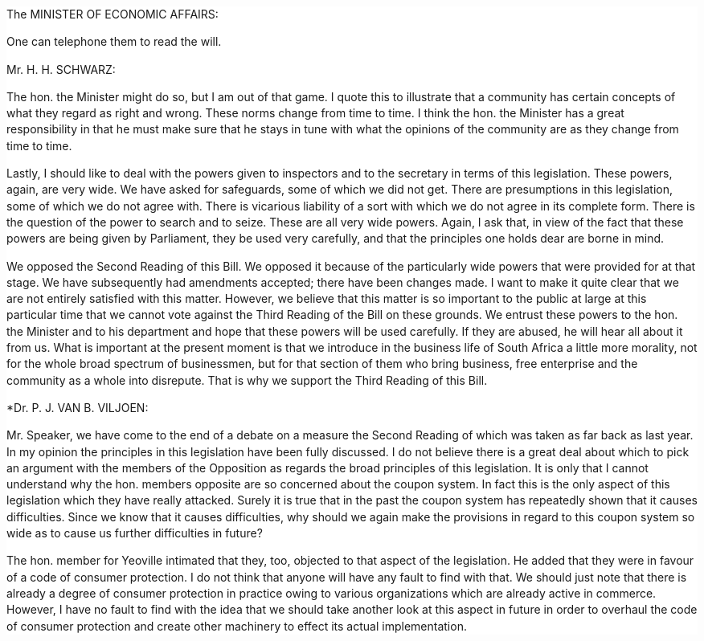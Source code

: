</speech>

<speech by="#minister_of_economic_affairs">

<from>The <person refersTo="hansard_za">MINISTER OF ECONOMIC AFFAIRS</person>:</from>

<p>One can telephone them to read the will.</p>

</speech>

<speech by="#schwarz">

<from>Mr. <person refersTo="hansard_za">H. H. SCHWARZ</person>:</from>

<p>The hon. the Minister might do so, but I am out of that game. I quote this to illustrate that a community has certain concepts of what they regard as right and wrong. These norms change from time to time. I think the hon. the Minister has a great responsibility in that he must make sure that he stays in tune with what the opinions of the community are as they change from time to time.</p>

<p>Lastly, I should like to deal with the powers given to inspectors and to the secretary in terms of this legislation. These powers, again, are very wide. We have asked for safeguards, some of which we did not get. There are presumptions in this legislation, some of which we do not agree with. There is vicarious liability of a sort with which we do not agree in its complete form. There is the question of the power to search and to seize. These are all very wide powers. Again, I ask that, in view of the fact that these powers are being given by Parliament, they be used very carefully, and that the principles one holds dear are borne in mind.</p>

<p>We opposed the Second Reading of this Bill. We opposed it because of the particularly wide powers that were provided for at that stage. We have subsequently had amendments accepted; there have been changes made. I want to make it quite clear that we are not entirely satisfied with this matter. However, we believe that this matter is so important to the public at large at this particular time that we cannot vote against the Third Reading of the Bill on these grounds. We entrust these powers to the hon. the Minister and to his department and hope that these powers will be used carefully. If they are abused, he will hear all about it from us. What is important at the present moment is that we introduce in the business life of South Africa a little more <span class="col_4471-4472" refersTo="page_0918"/>morality, not for the whole broad spectrum of businessmen, but for that section of them who bring business, free enterprise and the community as a whole into disrepute. That is why we support the Third Reading of this Bill.</p>

</speech>

<speech by="#viljoen">

<from>*Dr. <person refersTo="hansard_za">P. J. VAN B. VILJOEN</person>:</from>

<p>Mr. Speaker, we have come to the end of a debate on a measure the Second Reading of which was taken as far back as last year. In my opinion the principles in this legislation have been fully discussed. I do not believe there is a great deal about which to pick an argument with the members of the Opposition as regards the broad principles of this legislation. It is only that I cannot understand why the hon. members opposite are so concerned about the coupon system. In fact this is the only aspect of this legislation which they have really attacked. Surely it is true that in the past the coupon system has repeatedly shown that it causes difficulties. Since we know that it causes difficulties, why should we again make the provisions in regard to this coupon system so wide as to cause us further difficulties in future&#x003F;</p>

<p>The hon. member for Yeoville intimated that they, too, objected to that aspect of the legislation. He added that they were in favour of a code of consumer protection. I do not think that anyone will have any fault to find with that. We should just note that there is already a degree of consumer protection in practice owing to various organizations which are already active in commerce. However, I have no fault to find with the idea that we should take another look at this aspect in future in order to overhaul the code of consumer protection and create other machinery to effect its actual implementation.</p>
